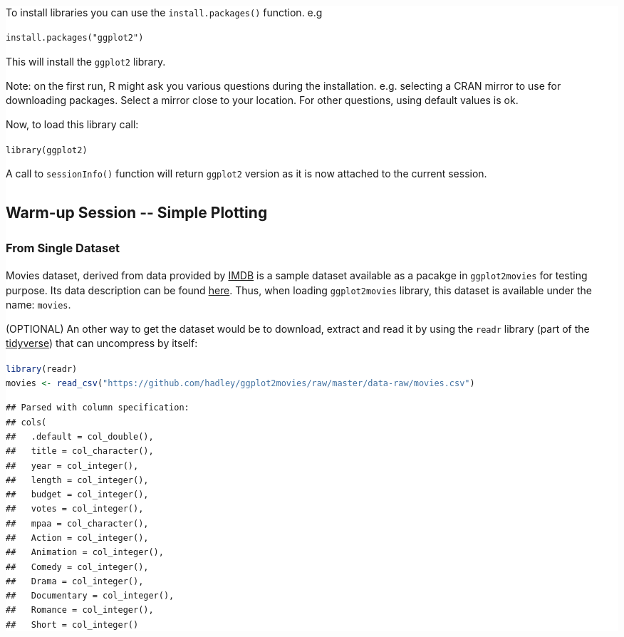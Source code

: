 To install libraries you can use the `install.packages()` function. e.g

`install.packages("ggplot2")`

This will install the `ggplot2` library.

Note: on the first run, R might ask you various questions during the installation. e.g. selecting a CRAN mirror to use for downloading packages. Select a mirror close to your location. For other questions, using default values is ok.

Now, to load this library call:

`library(ggplot2)`

A call to `sessionInfo()` function will return `ggplot2` version as it is now attached to the current session.

Warm-up Session -- Simple Plotting
----------------------------------

### From Single Dataset

Movies dataset, derived from data provided by [IMDB](http://imdb.com) is a sample dataset available as a pacakge in `ggplot2movies` for testing purpose. Its data description can be found [here](http://had.co.nz/data/movies/description.pdf). Thus, when loading `ggplot2movies` library, this dataset is available under the name: `movies`.

(OPTIONAL) An other way to get the dataset would be to download, extract and read it by using the `readr` library (part of the [tidyverse](http://tidyverse.org)) that can uncompress by itself:

``` r
library(readr)
movies <- read_csv("https://github.com/hadley/ggplot2movies/raw/master/data-raw/movies.csv")
```

    ## Parsed with column specification:
    ## cols(
    ##   .default = col_double(),
    ##   title = col_character(),
    ##   year = col_integer(),
    ##   length = col_integer(),
    ##   budget = col_integer(),
    ##   votes = col_integer(),
    ##   mpaa = col_character(),
    ##   Action = col_integer(),
    ##   Animation = col_integer(),
    ##   Comedy = col_integer(),
    ##   Drama = col_integer(),
    ##   Documentary = col_integer(),
    ##   Romance = col_integer(),
    ##   Short = col_integer()